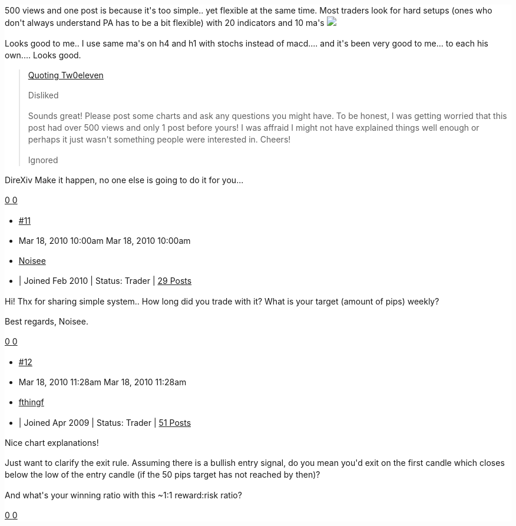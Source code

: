 500 views and one post is because it's too simple.. yet flexible at the same time. Most traders look for hard setups (ones who don't always understand PA has to be a bit flexible) with 20 indicators and 10 ma's ![](https://resources.faireconomy.media/images/emojis/64/1f60a.png?v=15.1)  
  
Looks good to me.. I use same ma's on h4 and h1 with stochs instead of macd.... and it's been very good to me... to each his own.... Looks good.  
  
  
  
  
  
  

> [Quoting Tw0eleven](/thread/post/3558722#post3558722 "View Quoted Post")
> 
> Disliked
> 
> Sounds great! Please post some charts and ask any questions you might have. To be honest, I was getting worried that this post had over 500 views and only 1 post before yours! I was affraid I might not have explained things well enough or perhaps it just wasn't something people were interested in. Cheers!
> 
> Ignored

DireXiv Make it happen, no one else is going to do it for you...

[0 ](javascript:void\(0\);) [0 ](javascript:void\(0\);)

  * [#11](/thread/post/3561370#post3561370 "Post Permalink")

  * Mar 18, 2010 10:00am  Mar 18, 2010 10:00am 

  * [ Noisee](noisee)

  * | Joined Feb 2010  | Status: Trader | [29 Posts](/search?do=process&provider=Member&searchuser=134852)

Hi! Thx for sharing simple system.. How long did you trade with it? What is your target (amount of pips) weekly?   
  
Best regards, Noisee. 

[0 ](javascript:void\(0\);) [0 ](javascript:void\(0\);)

  * [#12](/thread/post/3561545#post3561545 "Post Permalink")

  * Mar 18, 2010 11:28am  Mar 18, 2010 11:28am 

  * [ fthingf](fthingf)

  * | Joined Apr 2009  | Status: Trader | [51 Posts](/search?do=process&provider=Member&searchuser=100475)

Nice chart explanations!   
  
Just want to clarify the exit rule. Assuming there is a bullish entry signal, do you mean you'd exit on the first candle which closes below the low of the entry candle (if the 50 pips target has not reached by then)?  
  
And what's your winning ratio with this ~1:1 reward:risk ratio? 

[0 ](javascript:void\(0\);) [0 ](javascript:void\(0\);)
